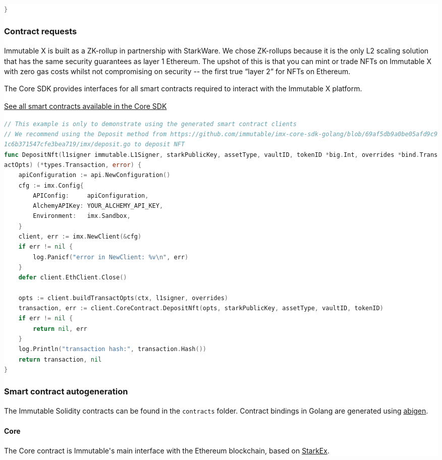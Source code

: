```go
}
```


### Contract requests

Immutable X is built as a ZK-rollup in partnership with StarkWare. We chose ZK-rollups because it is the only L2 scaling solution that has the same security guarantees as layer 1 Ethereum. The upshot of this is that you can mint or trade NFTs on Immutable X with zero gas costs whilst not compromising on security -- the first true “layer 2” for NFTs on Ethereum.

The Core SDK provides interfaces for all smart contracts required to interact with the Immutable X platform.

[See all smart contracts available in the Core SDK](#smart-contract-autogeneration)

```go
// This example is only to demonstrate using the generated smart contract clients
// We recommend using the Deposit method from https://github.com/immutable/imx-core-sdk-golang/blob/69af5db9a0be05afd9c91c6b371547cfe3bea719/imx/deposit.go to deposit NFT
func DepositNft(l1signer immutable.L1Signer, starkPublicKey, assetType, vaultID, tokenID *big.Int, overrides *bind.TransactOpts) (*types.Transaction, error) {
    apiConfiguration := api.NewConfiguration()
    cfg := imx.Config{
        APIConfig:     apiConfiguration,
        AlchemyAPIKey: YOUR_ALCHEMY_API_KEY,
        Environment:   imx.Sandbox,
    }
    client, err := imx.NewClient(&cfg)
    if err != nil {
        log.Panicf("error in NewClient: %v\n", err)
    }
    defer client.EthClient.Close()

    opts := client.buildTransactOpts(ctx, l1signer, overrides)
    transaction, err := client.CoreContract.DepositNft(opts, starkPublicKey, assetType, vaultID, tokenID)
    if err != nil {
        return nil, err
    }
    log.Println("transaction hash:", transaction.Hash())
    return transaction, nil
}
```

### Smart contract autogeneration

The Immutable Solidity contracts can be found in the `contracts` folder. Contract bindings in Golang are generated using [abigen](https://geth.ethereum.org/docs/dapp/native-bindings#abigen-go-binding-generator).

#### Core

The Core contract is Immutable's main interface with the Ethereum blockchain, based on [StarkEx](https://docs.starkware.co/starkex-v4).
